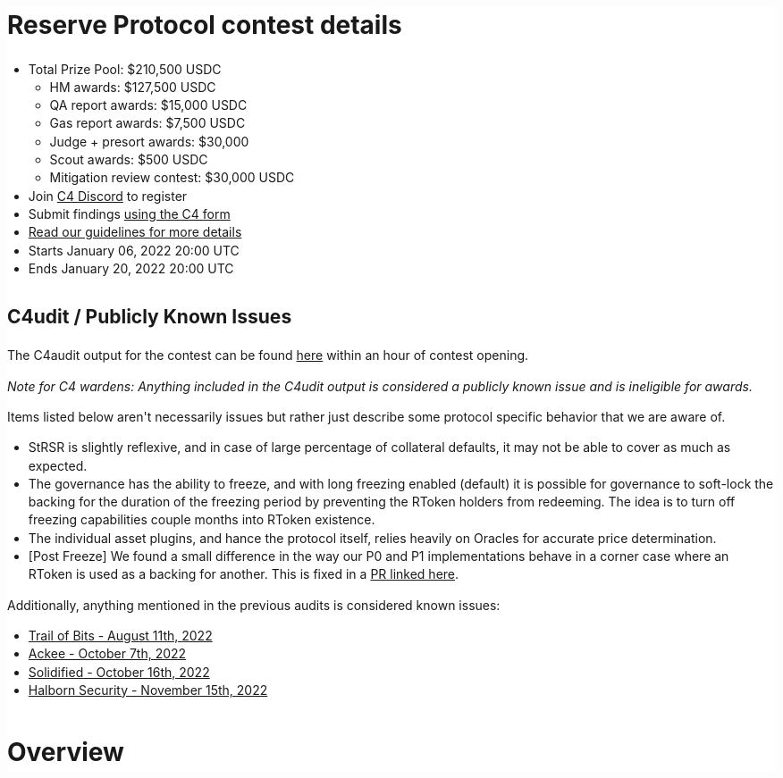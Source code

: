 # Reserve Protocol contest details

- Total Prize Pool: $210,500 USDC
  - HM awards: $127,500 USDC
  - QA report awards: $15,000 USDC
  - Gas report awards: $7,500 USDC
  - Judge + presort awards: $30,000
  - Scout awards: $500 USDC
  - Mitigation review contest: $30,000 USDC
- Join [C4 Discord](https://discord.gg/code4rena) to register
- Submit findings [using the C4 form](https://code4rena.com/contests/2023-01-reserve-contest/submit)
- [Read our guidelines for more details](https://docs.code4rena.com/roles/wardens)
- Starts January 06, 2022 20:00 UTC
- Ends January 20, 2022 20:00 UTC

## C4udit / Publicly Known Issues

The C4audit output for the contest can be found [here](https://gist.github.com/Picodes/ab2df52379e4b4993709be1b91aab651) within an hour of contest opening.

_Note for C4 wardens: Anything included in the C4udit output is considered a publicly known issue and is ineligible for awards._

Items listed below aren't necessarily issues but rather just describe some protocol specific behavior that we are aware of.

- StRSR is slightly reflexive, and in case of large percentage of collateral defaults, it may not be able to cover as much as expected.
- The governance has the ability to freeze, and with long freezing enabled (default) it is possible for governance to soft-lock the backing for the duration of the freezing period by preventing the RToken holders from redeeming. The idea is to turn off freezing capabilities couple months into RToken existence.
- The individual asset plugins, and hance the protocol itself, relies heavily on Oracles for accurate price determination.
- [Post Freeze] We found a small difference in the way our P0 and P1 implementations behave in a corner case where an RToken is used as a backing for another. This is fixed in a [PR linked here](https://github.com/reserve-protocol/protocol/pull/568/files).

Additionally, anything mentioned in the previous audits is considered known issues:

- [Trail of Bits - August 11th, 2022](https://github.com/code-423n4/2023-01-reserve/blob/main/audits/Trail%20of%20Bits%20-%20Aug%2011%202022.pdf)
- [Ackee - October 7th, 2022](https://github.com/code-423n4/2023-01-reserve/blob/main/audits/Ackee%20-%20Oct%2007%202022.pdf)
- [Solidified - October 16th, 2022](https://github.com/code-423n4/2023-01-reserve/blob/main/audits/Solidified%20-%20Oct%2016%202022.pdf)
- [Halborn Security - November 15th, 2022](https://github.com/code-423n4/2023-01-reserve/blob/main/audits/Halborn%20Security%20-%20Nov%2015%202022.pdf)

# Overview
